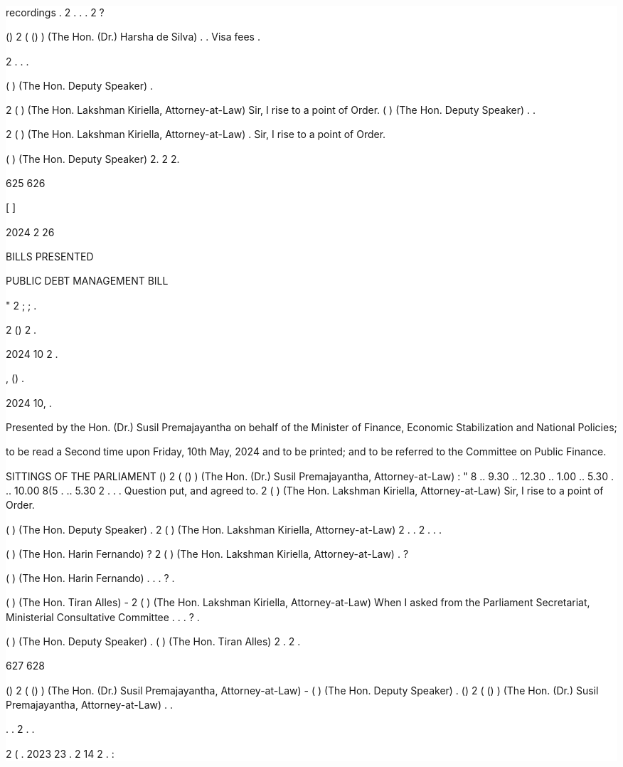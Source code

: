 recordings . 2 . . . 2 ?

() 2 ( () ) (The Hon. (Dr.) Harsha de Silva) . . Visa fees .

2 . . .

( ) (The Hon. Deputy Speaker) .

2 ( ) (The Hon. Lakshman Kiriella, Attorney-at-Law) Sir, I rise to a point of Order. ( ) (The Hon. Deputy Speaker) . .

2 ( ) (The Hon. Lakshman Kiriella, Attorney-at-Law) . Sir, I rise to a point of Order.

( ) (The Hon. Deputy Speaker) 2. 2 2.

625 626

[ ]

2024 2 26

BILLS PRESENTED

PUBLIC DEBT MANAGEMENT BILL

" 2 ; ; .

2 () 2 .

2024 10 2 .

, () .

2024 10, .

Presented by the Hon. (Dr.) Susil Premajayantha on behalf of the Minister of Finance, Economic Stabilization and National Policies;

to be read a Second time upon Friday, 10th May, 2024 and to be printed; and to be referred to the Committee on Public Finance.

SITTINGS OF THE PARLIAMENT () 2 ( () ) (The Hon. (Dr.) Susil Premajayantha, Attorney-at-Law) : " 8 .. 9.30 .. 12.30 .. 1.00 .. 5.30 . .. 10.00 8(5 . .. 5.30 2 . . . Question put, and agreed to. 2 ( ) (The Hon. Lakshman Kiriella, Attorney-at-Law) Sir, I rise to a point of Order.

( ) (The Hon. Deputy Speaker) . 2 ( ) (The Hon. Lakshman Kiriella, Attorney-at-Law) 2 . . 2 . . .

( ) (The Hon. Harin Fernando) ? 2 ( ) (The Hon. Lakshman Kiriella, Attorney-at-Law) . ?

( ) (The Hon. Harin Fernando) . . . ? .

( ) (The Hon. Tiran Alles) - 2 ( ) (The Hon. Lakshman Kiriella, Attorney-at-Law) When I asked from the Parliament Secretariat, Ministerial Consultative Committee . . . ? .

( ) (The Hon. Deputy Speaker) . ( ) (The Hon. Tiran Alles) 2 . 2 .

627 628

() 2 ( () ) (The Hon. (Dr.) Susil Premajayantha, Attorney-at-Law) - ( ) (The Hon. Deputy Speaker) . () 2 ( () ) (The Hon. (Dr.) Susil Premajayantha, Attorney-at-Law) . .

. . 2 . .

2 ( . 2023 23 . 2 14 2 . :
